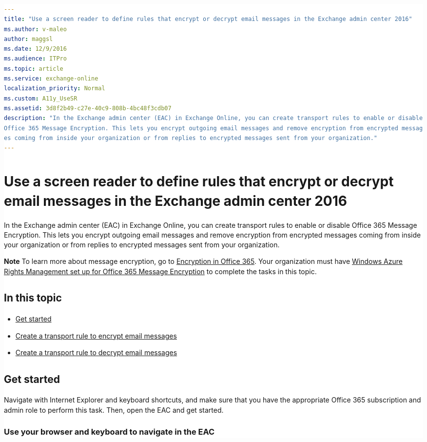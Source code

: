 ```yaml
---
title: "Use a screen reader to define rules that encrypt or decrypt email messages in the Exchange admin center 2016"
ms.author: v-maleo
author: maggsl
ms.date: 12/9/2016
ms.audience: ITPro
ms.topic: article
ms.service: exchange-online
localization_priority: Normal
ms.custom: A11y_UseSR
ms.assetid: 3d8f2b49-c27e-40c9-808b-4bc48f3cdb07
description: "In the Exchange admin center (EAC) in Exchange Online, you can create transport rules to enable or disable Office 365 Message Encryption. This lets you encrypt outgoing email messages and remove encryption from encrypted messages coming from inside your organization or from replies to encrypted messages sent from your organization."
---
```


# Use a screen reader to define rules that encrypt or decrypt email messages in the Exchange admin center 2016

In the Exchange admin center (EAC) in Exchange Online, you can create transport rules to enable or disable Office 365 Message Encryption. This lets you encrypt outgoing email messages and remove encryption from encrypted messages coming from inside your organization or from replies to encrypted messages sent from your organization. 
  
 **Note** To learn more about message encryption, go to [Encryption in Office 365](https://go.microsoft.com/fwlink/p/?LinkID=526003). Your organization must have [Windows Azure Rights Management set up for Office 365 Message Encryption](https://go.microsoft.com/fwlink/p/?LinkId=797620) to complete the tasks in this topic. 
  
## In this topic

- [Get started](use-screen-reader-to-define-rules-that-encrypt-or-decrypt-email-in-exchange-admi.md#BKMK_)
    
- [Create a transport rule to encrypt email messages](use-screen-reader-to-define-rules-that-encrypt-or-decrypt-email-in-exchange-admi.md#BKMK_encryptemail)
    
- [Create a transport rule to decrypt email messages](use-screen-reader-to-define-rules-that-encrypt-or-decrypt-email-in-exchange-admi.md#BKMK_decryptemail)
    
## Get started
<a name="BKMK_"> </a>

Navigate with Internet Explorer and keyboard shortcuts, and make sure that you have the appropriate Office 365 subscription and admin role to perform this task. Then, open the EAC and get started.
  
### Use your browser and keyboard to navigate in the EAC
